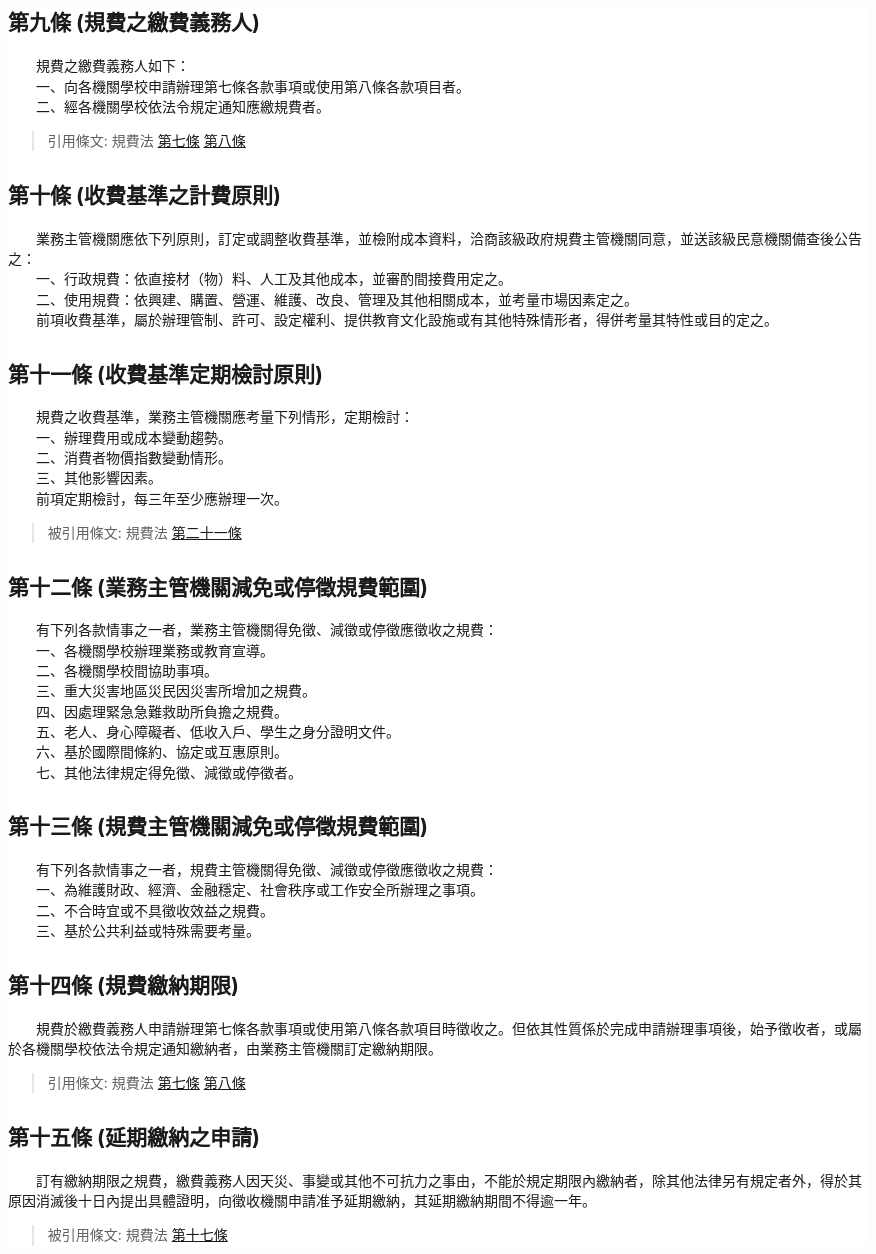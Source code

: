 

第九條 (規費之繳費義務人)
-------------------------
　　規費之繳費義務人如下：  
　　一、向各機關學校申請辦理第七條各款事項或使用第八條各款項目者。  
　　二、經各機關學校依法令規定通知應繳規費者。  
> 引用條文: 規費法 [第七條](../../財政金融/賦稅/規費法.md#第七條-應徵收行政規費之事項) [第八條](../../財政金融/賦稅/規費法.md#第八條-應徵收使用規費之項目)



第十條 (收費基準之計費原則)
---------------------------
　　業務主管機關應依下列原則，訂定或調整收費基準，並檢附成本資料，洽商該級政府規費主管機關同意，並送該級民意機關備查後公告之：  
　　一、行政規費：依直接材（物）料、人工及其他成本，並審酌間接費用定之。  
　　二、使用規費：依興建、購置、營運、維護、改良、管理及其他相關成本，並考量市場因素定之。  
　　前項收費基準，屬於辦理管制、許可、設定權利、提供教育文化設施或有其他特殊情形者，得併考量其特性或目的定之。  


第十一條 (收費基準定期檢討原則)
-------------------------------
　　規費之收費基準，業務主管機關應考量下列情形，定期檢討：  
　　一、辦理費用或成本變動趨勢。  
　　二、消費者物價指數變動情形。  
　　三、其他影響因素。  
　　前項定期檢討，每三年至少應辦理一次。  
> 被引用條文: 規費法 [第二十一條](../../財政金融/賦稅/規費法.md#第二十一條-違反徵收規定之處罰)



第十二條 (業務主管機關減免或停徵規費範圍)
-----------------------------------------
　　有下列各款情事之一者，業務主管機關得免徵、減徵或停徵應徵收之規費：  
　　一、各機關學校辦理業務或教育宣導。  
　　二、各機關學校間協助事項。  
　　三、重大災害地區災民因災害所增加之規費。  
　　四、因處理緊急急難救助所負擔之規費。  
　　五、老人、身心障礙者、低收入戶、學生之身分證明文件。  
　　六、基於國際間條約、協定或互惠原則。  
　　七、其他法律規定得免徵、減徵或停徵者。  


第十三條 (規費主管機關減免或停徵規費範圍)
-----------------------------------------
　　有下列各款情事之一者，規費主管機關得免徵、減徵或停徵應徵收之規費：  
　　一、為維護財政、經濟、金融穩定、社會秩序或工作安全所辦理之事項。  
　　二、不合時宜或不具徵收效益之規費。  
　　三、基於公共利益或特殊需要考量。  


第十四條 (規費繳納期限)
-----------------------
　　規費於繳費義務人申請辦理第七條各款事項或使用第八條各款項目時徵收之。但依其性質係於完成申請辦理事項後，始予徵收者，或屬於各機關學校依法令規定通知繳納者，由業務主管機關訂定繳納期限。  
> 引用條文: 規費法 [第七條](../../財政金融/賦稅/規費法.md#第七條-應徵收行政規費之事項) [第八條](../../財政金融/賦稅/規費法.md#第八條-應徵收使用規費之項目)



第十五條 (延期繳納之申請)
-------------------------
　　訂有繳納期限之規費，繳費義務人因天災、事變或其他不可抗力之事由，不能於規定期限內繳納者，除其他法律另有規定者外，得於其原因消滅後十日內提出具體證明，向徵收機關申請准予延期繳納，其延期繳納期間不得逾一年。  
> 被引用條文: 規費法 [第十七條](../../財政金融/賦稅/規費法.md#第十七條-訂有繳納期限規費徵收期間及例外規定)
